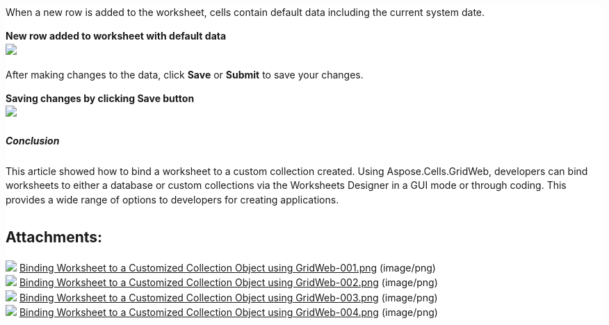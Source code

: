 When a new row is added to the worksheet, cells contain default data including the current system date.  
  
**New row added to worksheet with default data**  
![](https://docs2.aspose.com/cells/net/attachments/5017594/5112974.png)  
  
After making changes to the data, click **Save** or **Submit** to save your changes.  
  
**Saving changes by clicking Save button**  
![](https://docs2.aspose.com/cells/net/attachments/5017594/5112975.png)

##### Conclusion

This article showed how to bind a worksheet to a custom collection created. Using Aspose.Cells.GridWeb, developers can bind worksheets to either a database or custom collections via the Worksheets Designer in a GUI mode or through coding. This provides a wide range of options to developers for creating applications.

## Attachments:

![](https://docs2.aspose.com/cells/net/images/icons/bullet_blue.gif) [Binding Worksheet to a Customized Collection Object using GridWeb-001.png](https://docs2.aspose.com/cells/net/attachments/5017594/5112972.png) (image/png)  
![](https://docs2.aspose.com/cells/net/images/icons/bullet_blue.gif) [Binding Worksheet to a Customized Collection Object using GridWeb-002.png](https://docs2.aspose.com/cells/net/attachments/5017594/5112973.png) (image/png)  
![](https://docs2.aspose.com/cells/net/images/icons/bullet_blue.gif) [Binding Worksheet to a Customized Collection Object using GridWeb-003.png](https://docs2.aspose.com/cells/net/attachments/5017594/5112974.png) (image/png)  
![](https://docs2.aspose.com/cells/net/images/icons/bullet_blue.gif) [Binding Worksheet to a Customized Collection Object using GridWeb-004.png](https://docs2.aspose.com/cells/net/attachments/5017594/5112975.png) (image/png)  

